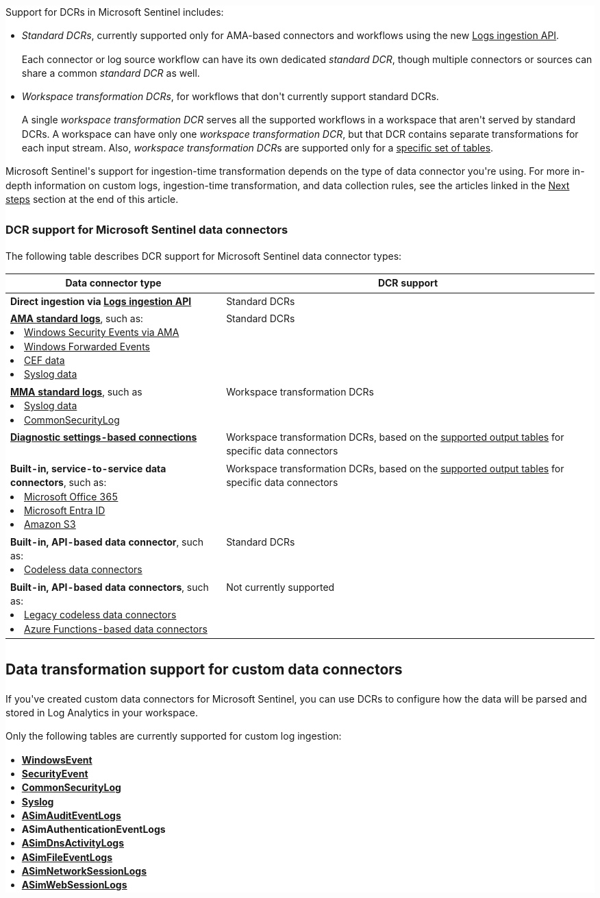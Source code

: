 Support for DCRs in Microsoft Sentinel includes:

- *Standard DCRs*, currently supported only for AMA-based connectors and workflows using the new [Logs ingestion API](/azure/azure-monitor/logs/logs-ingestion-api-overview). 

    Each connector or log source workflow can have its own dedicated *standard DCR*, though multiple connectors or sources can share a common *standard DCR* as well.

- *Workspace transformation DCRs*, for workflows that don't currently support standard DCRs.

    A single *workspace transformation DCR* serves all the supported workflows in a workspace that aren't served by standard DCRs. A workspace can have only one *workspace transformation DCR*, but that DCR contains separate transformations for each input stream. Also, *workspace transformation DCR*s are supported only for a [specific set of tables](/azure/azure-monitor/logs/tables-feature-support).

Microsoft Sentinel's support for ingestion-time transformation depends on the type of data connector you're using. For more in-depth information on custom logs, ingestion-time transformation, and data collection rules, see the articles linked in the [Next steps](#next-steps) section at the end of this article.

### DCR support for Microsoft Sentinel data connectors

The following table describes DCR support for Microsoft Sentinel data connector types:

| Data connector type | DCR support |
| ------------------- | ----------- |
| **Direct ingestion via [Logs ingestion API](/azure/azure-monitor/logs/logs-ingestion-api-overview)** | Standard DCRs |
| [**AMA standard logs**](connect-services-windows-based.md), such as: <li>[Windows Security Events via AMA](./data-connectors/windows-security-events-via-ama.md)<li>[Windows Forwarded Events](./data-connectors/windows-forwarded-events.md)<li>[CEF data](connect-cef-ama.md)<li>[Syslog data](connect-cef-syslog.md) | Standard DCRs |
| [**MMA standard logs**](connect-services-windows-based.md), such as <li>[Syslog data](connect-syslog.md)<li>[CommonSecurityLog](connect-azure-windows-microsoft-services.md) | Workspace transformation DCRs |
| [**Diagnostic settings-based connections**](connect-services-diagnostic-setting-based.md) | Workspace transformation DCRs, based on the [supported output tables](/azure/azure-monitor/logs/tables-feature-support) for specific data connectors |
| **Built-in, service-to-service data connectors**, such as:<li>[Microsoft Office 365](connect-services-api-based.md)<li>[Microsoft Entra ID](connect-azure-active-directory.md)<li>[Amazon S3](connect-aws.md) | Workspace transformation DCRs, based on the [supported output tables](/azure/azure-monitor/logs/tables-feature-support) for specific data connectors |
| **Built-in, API-based data connector**, such as: <li>[Codeless data connectors](create-codeless-connector.md) | Standard DCRs |
| **Built-in, API-based data connectors**, such as: <li>[Legacy codeless data connectors](create-codeless-connector-legacy.md)<li>[Azure Functions-based data connectors](connect-azure-functions-template.md) | Not currently supported |


## Data transformation support for custom data connectors

If you've created custom data connectors for Microsoft Sentinel, you can use DCRs to configure how the data will be parsed and stored in Log Analytics in your workspace.

Only the following tables are currently supported for custom log ingestion:
- [**WindowsEvent**](/azure/azure-monitor/reference/tables/windowsevent)
- [**SecurityEvent**](/azure/azure-monitor/reference/tables/securityevent)
- [**CommonSecurityLog**](/azure/azure-monitor/reference/tables/commonsecuritylog)
- [**Syslog**](/azure/azure-monitor/reference/tables/syslog)
- [**ASimAuditEventLogs**](/azure/azure-monitor/reference/tables/asimauditeventlogs)
- **ASimAuthenticationEventLogs**
- [**ASimDnsActivityLogs**](/azure/azure-monitor/reference/tables/asimdnsactivitylogs)
- [**ASimFileEventLogs**](/azure/azure-monitor/reference/tables/asimfileeventlogs)
- [**ASimNetworkSessionLogs**](/azure/azure-monitor/reference/tables/asimnetworksessionlogs)
- [**ASimWebSessionLogs**](/azure/azure-monitor/reference/tables/asimwebsessionlogs)
